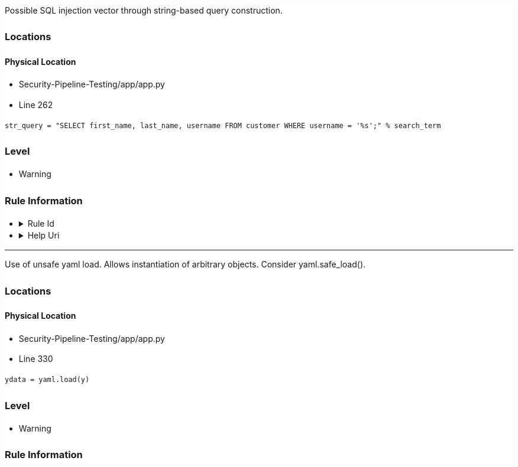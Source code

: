 
Possible SQL injection vector through string-based query construction.

### Locations
#### **Physical Location**
- Security-Pipeline-Testing/app/app.py


- Line 262

```
str_query = "SELECT first_name, last_name, username FROM customer WHERE username = '%s';" % search_term
```






### Level

- Warning


### Rule Information

+ <details><summary>Rule Id</summary></details>


+ <details><summary>Help Uri</summary></details>







---

Use of unsafe yaml load. Allows instantiation of arbitrary objects. Consider yaml.safe_load().

### Locations
#### **Physical Location**
- Security-Pipeline-Testing/app/app.py


- Line 330

```
ydata = yaml.load(y)
```






### Level

- Warning


### Rule Information
